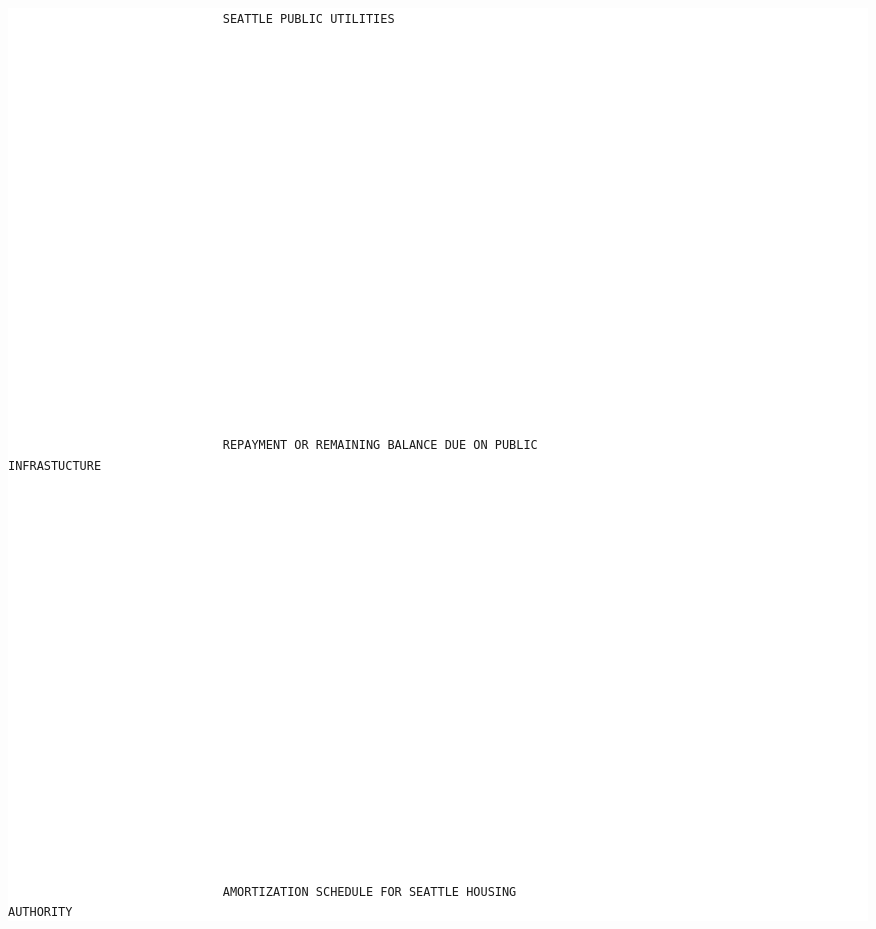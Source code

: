                           
  
  
                          
  
  
                          
  
  
                          
  
  
                          
  
  
                          
  
  
                          
  
  
                          
  
  
                          
  
  
                     
  
  
                     
  
  
                          
  
  
                               
  
  
  
                                  SEATTLE PUBLIC UTILITIES  
  
  
                               
  
                          
  
  
                     
  
  
                     
  
  
                          
  
  
                               
  
  
  
                                  REPAYMENT OR REMAINING BALANCE DUE ON PUBLIC  
    INFRASTUCTURE  
  
  
                               
  
                          
  
  
                     
  
  
                     
  
  
                          
  
  
                               
  
  
  
                                  AMORTIZATION SCHEDULE FOR SEATTLE HOUSING  
    AUTHORITY  
  
  
                               